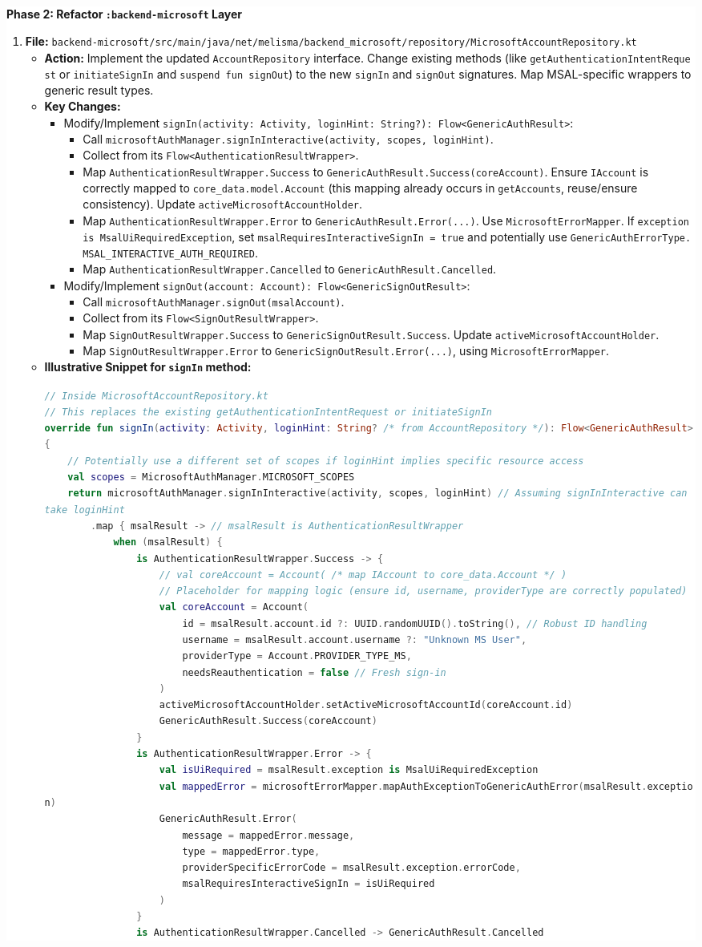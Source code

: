 **Phase 2: Refactor `:backend-microsoft` Layer**

1. **File:**
   `backend-microsoft/src/main/java/net/melisma/backend_microsoft/repository/MicrosoftAccountRepository.kt`
    * **Action:** Implement the updated `AccountRepository` interface. Change existing methods (like
      `getAuthenticationIntentRequest` or `initiateSignIn` and `suspend fun signOut`) to the new
      `signIn` and `signOut` signatures. Map MSAL-specific wrappers to generic result types.
    * **Key Changes:**
        * Modify/Implement
          `signIn(activity: Activity, loginHint: String?): Flow<GenericAuthResult>`:
            * Call `microsoftAuthManager.signInInteractive(activity, scopes, loginHint)`.
            * Collect from its `Flow<AuthenticationResultWrapper>`.
            * Map `AuthenticationResultWrapper.Success` to `GenericAuthResult.Success(coreAccount)`.
              Ensure `IAccount` is correctly mapped to `core_data.model.Account` (this mapping
              already occurs in `getAccounts`, reuse/ensure consistency). Update
              `activeMicrosoftAccountHolder`.
            * Map `AuthenticationResultWrapper.Error` to `GenericAuthResult.Error(...)`. Use
              `MicrosoftErrorMapper`. If `exception is MsalUiRequiredException`, set
              `msalRequiresInteractiveSignIn = true` and potentially use
              `GenericAuthErrorType.MSAL_INTERACTIVE_AUTH_REQUIRED`.
            * Map `AuthenticationResultWrapper.Cancelled` to `GenericAuthResult.Cancelled`.
        * Modify/Implement `signOut(account: Account): Flow<GenericSignOutResult>`:
            * Call `microsoftAuthManager.signOut(msalAccount)`.
            * Collect from its `Flow<SignOutResultWrapper>`.
            * Map `SignOutResultWrapper.Success` to `GenericSignOutResult.Success`. Update
              `activeMicrosoftAccountHolder`.
            * Map `SignOutResultWrapper.Error` to `GenericSignOutResult.Error(...)`, using
              `MicrosoftErrorMapper`.
    * **Illustrative Snippet for `signIn` method:**
      ```kotlin
      // Inside MicrosoftAccountRepository.kt
      // This replaces the existing getAuthenticationIntentRequest or initiateSignIn
      override fun signIn(activity: Activity, loginHint: String? /* from AccountRepository */): Flow<GenericAuthResult> {
          // Potentially use a different set of scopes if loginHint implies specific resource access
          val scopes = MicrosoftAuthManager.MICROSOFT_SCOPES 
          return microsoftAuthManager.signInInteractive(activity, scopes, loginHint) // Assuming signInInteractive can take loginHint
              .map { msalResult -> // msalResult is AuthenticationResultWrapper
                  when (msalResult) {
                      is AuthenticationResultWrapper.Success -> {
                          // val coreAccount = Account( /* map IAccount to core_data.Account */ )
                          // Placeholder for mapping logic (ensure id, username, providerType are correctly populated)
                          val coreAccount = Account(
                              id = msalResult.account.id ?: UUID.randomUUID().toString(), // Robust ID handling
                              username = msalResult.account.username ?: "Unknown MS User",
                              providerType = Account.PROVIDER_TYPE_MS,
                              needsReauthentication = false // Fresh sign-in
                          )
                          activeMicrosoftAccountHolder.setActiveMicrosoftAccountId(coreAccount.id)
                          GenericAuthResult.Success(coreAccount)
                      }
                      is AuthenticationResultWrapper.Error -> {
                          val isUiRequired = msalResult.exception is MsalUiRequiredException
                          val mappedError = microsoftErrorMapper.mapAuthExceptionToGenericAuthError(msalResult.exception)
                          GenericAuthResult.Error(
                              message = mappedError.message,
                              type = mappedError.type,
                              providerSpecificErrorCode = msalResult.exception.errorCode,
                              msalRequiresInteractiveSignIn = isUiRequired
                          )
                      }
                      is AuthenticationResultWrapper.Cancelled -> GenericAuthResult.Cancelled
